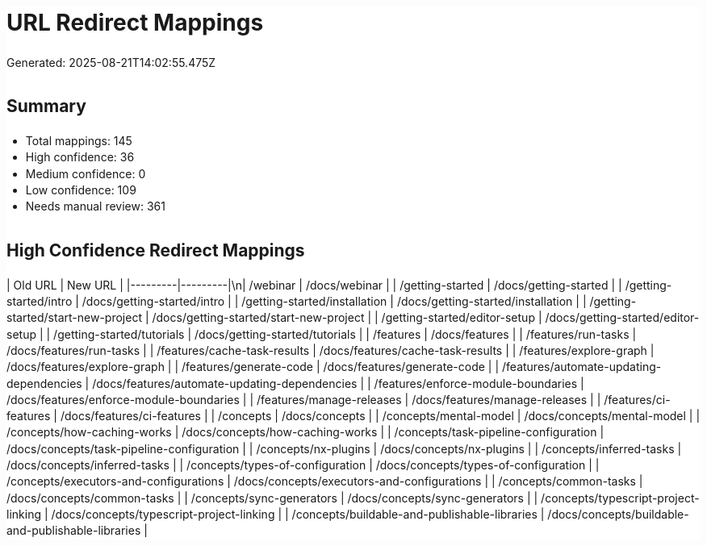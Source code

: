 # URL Redirect Mappings

Generated: 2025-08-21T14:02:55.475Z

## Summary

- Total mappings: 145
- High confidence: 36
- Medium confidence: 0
- Low confidence: 109
- Needs manual review: 361

## High Confidence Redirect Mappings

| Old URL | New URL |
|---------|---------|\n| /webinar | /docs/webinar |
| /getting-started | /docs/getting-started |
| /getting-started/intro | /docs/getting-started/intro |
| /getting-started/installation | /docs/getting-started/installation |
| /getting-started/start-new-project | /docs/getting-started/start-new-project |
| /getting-started/editor-setup | /docs/getting-started/editor-setup |
| /getting-started/tutorials | /docs/getting-started/tutorials |
| /features | /docs/features |
| /features/run-tasks | /docs/features/run-tasks |
| /features/cache-task-results | /docs/features/cache-task-results |
| /features/explore-graph | /docs/features/explore-graph |
| /features/generate-code | /docs/features/generate-code |
| /features/automate-updating-dependencies | /docs/features/automate-updating-dependencies |
| /features/enforce-module-boundaries | /docs/features/enforce-module-boundaries |
| /features/manage-releases | /docs/features/manage-releases |
| /features/ci-features | /docs/features/ci-features |
| /concepts | /docs/concepts |
| /concepts/mental-model | /docs/concepts/mental-model |
| /concepts/how-caching-works | /docs/concepts/how-caching-works |
| /concepts/task-pipeline-configuration | /docs/concepts/task-pipeline-configuration |
| /concepts/nx-plugins | /docs/concepts/nx-plugins |
| /concepts/inferred-tasks | /docs/concepts/inferred-tasks |
| /concepts/types-of-configuration | /docs/concepts/types-of-configuration |
| /concepts/executors-and-configurations | /docs/concepts/executors-and-configurations |
| /concepts/common-tasks | /docs/concepts/common-tasks |
| /concepts/sync-generators | /docs/concepts/sync-generators |
| /concepts/typescript-project-linking | /docs/concepts/typescript-project-linking |
| /concepts/buildable-and-publishable-libraries | /docs/concepts/buildable-and-publishable-libraries |